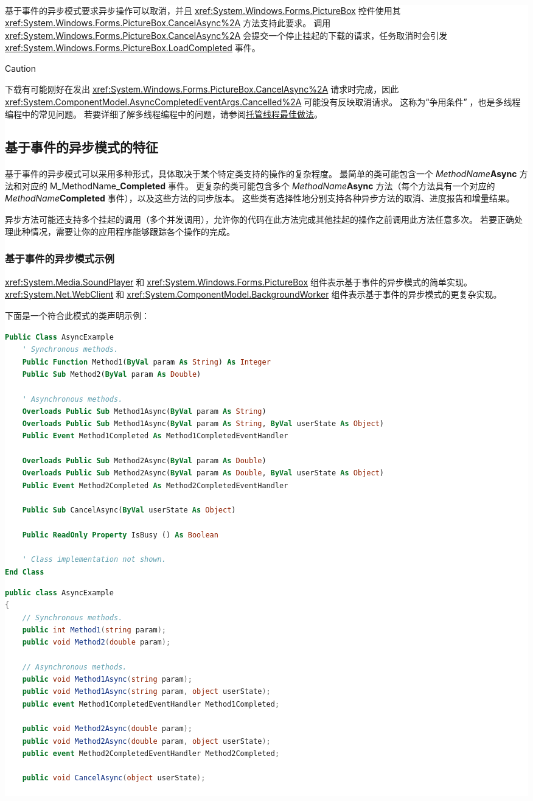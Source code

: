  基于事件的异步模式要求异步操作可以取消，并且 <xref:System.Windows.Forms.PictureBox> 控件使用其 <xref:System.Windows.Forms.PictureBox.CancelAsync%2A> 方法支持此要求。 调用 <xref:System.Windows.Forms.PictureBox.CancelAsync%2A> 会提交一个停止挂起的下载的请求，任务取消时会引发 <xref:System.Windows.Forms.PictureBox.LoadCompleted> 事件。  
  
> [!CAUTION]
>  下载有可能刚好在发出 <xref:System.Windows.Forms.PictureBox.CancelAsync%2A> 请求时完成，因此 <xref:System.ComponentModel.AsyncCompletedEventArgs.Cancelled%2A> 可能没有反映取消请求。 这称为“争用条件”  ，也是多线程编程中的常见问题。 若要详细了解多线程编程中的问题，请参阅[托管线程最佳做法](../../../docs/standard/threading/managed-threading-best-practices.md)。  
  
## <a name="characteristics-of-the-event-based-asynchronous-pattern"></a>基于事件的异步模式的特征  
 基于事件的异步模式可以采用多种形式，具体取决于某个特定类支持的操作的复杂程度。 最简单的类可能包含一个 _MethodName_**Async** 方法和对应的 M_MethodName_**Completed** 事件。 更复杂的类可能包含多个 _MethodName_**Async** 方法（每个方法具有一个对应的 _MethodName_**Completed** 事件），以及这些方法的同步版本。 这些类有选择性地分别支持各种异步方法的取消、进度报告和增量结果。  
  
 异步方法可能还支持多个挂起的调用（多个并发调用），允许你的代码在此方法完成其他挂起的操作之前调用此方法任意多次。 若要正确处理此种情况，需要让你的应用程序能够跟踪各个操作的完成。  
  
### <a name="examples-of-the-event-based-asynchronous-pattern"></a>基于事件的异步模式示例  
 <xref:System.Media.SoundPlayer> 和 <xref:System.Windows.Forms.PictureBox> 组件表示基于事件的异步模式的简单实现。 <xref:System.Net.WebClient> 和 <xref:System.ComponentModel.BackgroundWorker> 组件表示基于事件的异步模式的更复杂实现。  
  
 下面是一个符合此模式的类声明示例：  
  
```vb  
Public Class AsyncExample  
    ' Synchronous methods.  
    Public Function Method1(ByVal param As String) As Integer   
    Public Sub Method2(ByVal param As Double)   
  
    ' Asynchronous methods.  
    Overloads Public Sub Method1Async(ByVal param As String)   
    Overloads Public Sub Method1Async(ByVal param As String, ByVal userState As Object)   
    Public Event Method1Completed As Method1CompletedEventHandler  
  
    Overloads Public Sub Method2Async(ByVal param As Double)   
    Overloads Public Sub Method2Async(ByVal param As Double, ByVal userState As Object)   
    Public Event Method2Completed As Method2CompletedEventHandler  
  
    Public Sub CancelAsync(ByVal userState As Object)   
  
    Public ReadOnly Property IsBusy () As Boolean  
  
    ' Class implementation not shown.  
End Class  
```  
  
```csharp  
public class AsyncExample  
{  
    // Synchronous methods.  
    public int Method1(string param);  
    public void Method2(double param);  
  
    // Asynchronous methods.  
    public void Method1Async(string param);  
    public void Method1Async(string param, object userState);  
    public event Method1CompletedEventHandler Method1Completed;  
  
    public void Method2Async(double param);  
    public void Method2Async(double param, object userState);  
    public event Method2CompletedEventHandler Method2Completed;  
  
    public void CancelAsync(object userState);  
  
```